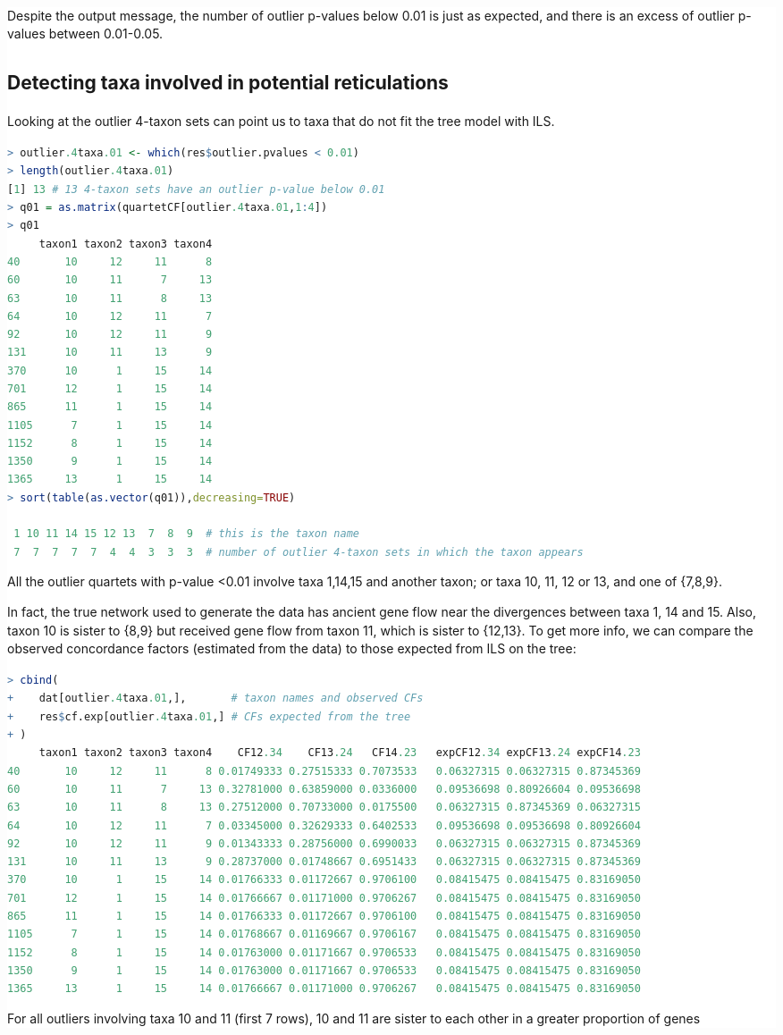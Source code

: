 Despite the output message, the number of outlier p-values below 0.01
is just as expected, and there is an excess of outlier p-values between 0.01-0.05.



Detecting taxa involved in potential reticulations
--------------------------------------------------

Looking at the outlier 4-taxon sets can point us to taxa that do not fit the
tree model with ILS.

```r
> outlier.4taxa.01 <- which(res$outlier.pvalues < 0.01)
> length(outlier.4taxa.01)
[1] 13 # 13 4-taxon sets have an outlier p-value below 0.01
> q01 = as.matrix(quartetCF[outlier.4taxa.01,1:4])
> q01
     taxon1 taxon2 taxon3 taxon4
40       10     12     11      8
60       10     11      7     13
63       10     11      8     13
64       10     12     11      7
92       10     12     11      9
131      10     11     13      9
370      10      1     15     14
701      12      1     15     14
865      11      1     15     14
1105      7      1     15     14
1152      8      1     15     14
1350      9      1     15     14
1365     13      1     15     14
> sort(table(as.vector(q01)),decreasing=TRUE)

 1 10 11 14 15 12 13  7  8  9  # this is the taxon name
 7  7  7  7  7  4  4  3  3  3  # number of outlier 4-taxon sets in which the taxon appears
```
All the outlier quartets with p-value <0.01 involve taxa
1,14,15 and another taxon; or taxa 10, 11, 12 or 13, and one of {7,8,9}.

In fact, the true network used to generate the data has
ancient gene flow near the divergences between taxa 1, 14 and 15.
Also, taxon 10 is sister to {8,9} but received gene flow from taxon 11,
which is sister to {12,13}.
To get more info, we can compare the observed concordance factors
(estimated from the data) to those expected from ILS on the tree:
```r
> cbind(
+    dat[outlier.4taxa.01,],       # taxon names and observed CFs
+    res$cf.exp[outlier.4taxa.01,] # CFs expected from the tree
+ )
     taxon1 taxon2 taxon3 taxon4    CF12.34    CF13.24   CF14.23   expCF12.34 expCF13.24 expCF14.23
40       10     12     11      8 0.01749333 0.27515333 0.7073533   0.06327315 0.06327315 0.87345369
60       10     11      7     13 0.32781000 0.63859000 0.0336000   0.09536698 0.80926604 0.09536698
63       10     11      8     13 0.27512000 0.70733000 0.0175500   0.06327315 0.87345369 0.06327315
64       10     12     11      7 0.03345000 0.32629333 0.6402533   0.09536698 0.09536698 0.80926604
92       10     12     11      9 0.01343333 0.28756000 0.6990033   0.06327315 0.06327315 0.87345369
131      10     11     13      9 0.28737000 0.01748667 0.6951433   0.06327315 0.06327315 0.87345369
370      10      1     15     14 0.01766333 0.01172667 0.9706100   0.08415475 0.08415475 0.83169050
701      12      1     15     14 0.01766667 0.01171000 0.9706267   0.08415475 0.08415475 0.83169050
865      11      1     15     14 0.01766333 0.01172667 0.9706100   0.08415475 0.08415475 0.83169050
1105      7      1     15     14 0.01768667 0.01169667 0.9706167   0.08415475 0.08415475 0.83169050
1152      8      1     15     14 0.01763000 0.01171667 0.9706533   0.08415475 0.08415475 0.83169050
1350      9      1     15     14 0.01763000 0.01171667 0.9706533   0.08415475 0.08415475 0.83169050
1365     13      1     15     14 0.01766667 0.01171000 0.9706267   0.08415475 0.08415475 0.83169050
```
For all outliers involving taxa 10  and 11 (first 7 rows),
10 and 11 are sister to each other in a greater proportion of genes